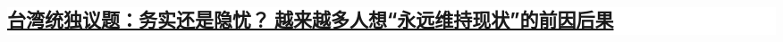 
[台湾统独议题：务实还是隐忧？ 越来越多人想“永远维持现状”的前因后果](https://www.bbc.com/zhongwen/simp/chinese-news-68968196)
------

